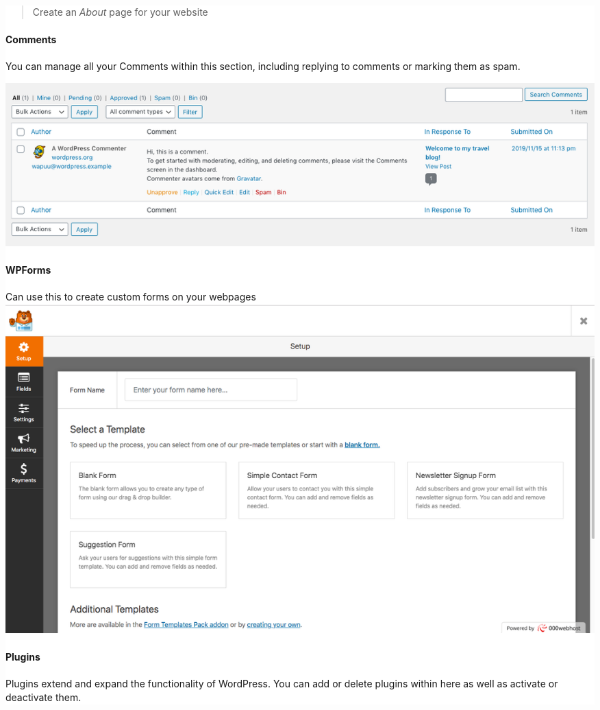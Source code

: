 
> Create an *About* page for your website

#### Comments
You can manage all your Comments within this section, including replying to comments or marking them as spam.

![Comments](images/comments.png)

#### WPForms
Can use this to create custom forms on your webpages
![Create custom forms](images/create_forms_custom.png)

#### Plugins
Plugins extend and expand the functionality of WordPress. You can add or delete plugins within here as well as activate or deactivate them.
